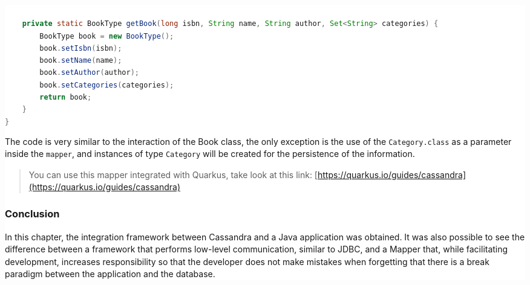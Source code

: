 ```java

    private static BookType getBook(long isbn, String name, String author, Set<String> categories) {
        BookType book = new BookType();
        book.setIsbn(isbn);
        book.setName(name);
        book.setAuthor(author);
        book.setCategories(categories);
        return book;
    }
}
```

The code is very similar to the interaction of the Book class, the only exception is the use of the `Category.class` as a parameter inside the `mapper`, and instances of type `Category` will be created for the persistence of the information.



> You can use this mapper integrated with Quarkus, take look at this link: [https://quarkus.io/guides/cassandra](https://quarkus.io/guides/cassandra)

### Conclusion

In this chapter, the integration framework between Cassandra and a Java application was obtained. It was also possible to see the difference between a framework that performs low-level communication, similar to JDBC, and a Mapper that, while facilitating development, increases responsibility so that the developer does not make mistakes when forgetting that there is a break paradigm between the application and the database.